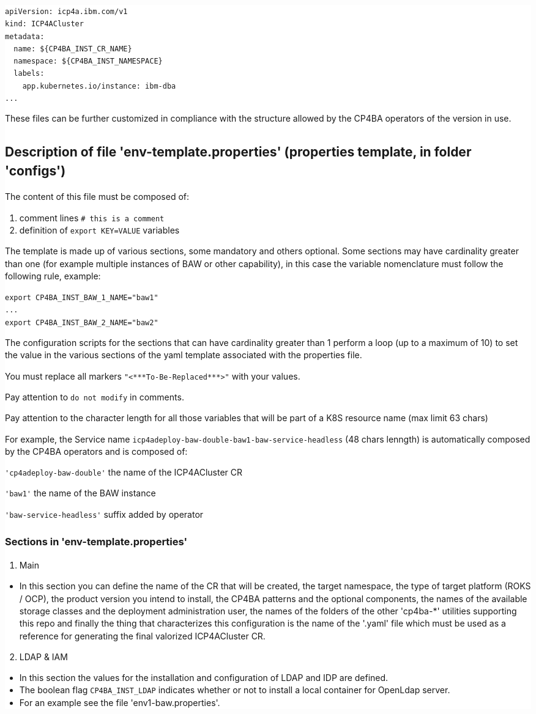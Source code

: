```
apiVersion: icp4a.ibm.com/v1
kind: ICP4ACluster
metadata:
  name: ${CP4BA_INST_CR_NAME}
  namespace: ${CP4BA_INST_NAMESPACE}
  labels:
    app.kubernetes.io/instance: ibm-dba
...
```

These files can be further customized in compliance with the structure allowed by the CP4BA operators of the version in use.


## Description of file 'env-template.properties' (properties template, in folder 'configs')

The content of this file must be composed of: 
1) comment lines ```# this is a comment``` 
2) definition of ```export KEY=VALUE``` variables

The template is made up of various sections, some mandatory and others optional.
Some sections may have cardinality greater than one (for example multiple instances of BAW or other capability), in this case the variable nomenclature must follow the following rule, example:
```
export CP4BA_INST_BAW_1_NAME="baw1"
...
export CP4BA_INST_BAW_2_NAME="baw2"
```
The configuration scripts for the sections that can have cardinality greater than 1 perform a loop (up to a maximum of 10) to set the value in the various sections of the yaml template associated with the properties file.

You must replace all markers ```"<***To-Be-Replaced***>"``` with your values.

Pay attention to ```do not modify``` in comments.

Pay attention to the character length for all those variables that will be part of a K8S resource name (max limit 63 chars)

For example, the Service name ```icp4adeploy-baw-double-baw1-baw-service-headless``` (48 chars lenngth) is automatically composed by the CP4BA operators and is composed of:

```'cp4adeploy-baw-double'``` the name of the ICP4ACluster CR

```'baw1'``` the name of the BAW instance

```'baw-service-headless'``` suffix added by operator

### Sections in 'env-template.properties'

1. Main

* In this section you can define the name of the CR that will be created, the target namespace, the type of target platform (ROKS / OCP), the product version you intend to install, the CP4BA patterns and the optional components, the names of the available storage classes and the deployment administration user, the names of the folders of the other 'cp4ba-*' utilities supporting this repo and finally the thing that characterizes this configuration is the name of the '.yaml' file which must be used as a reference for generating the final valorized ICP4ACluster CR.

2. LDAP & IAM

* In this section the values for the installation and configuration of LDAP and IDP are defined.
* The boolean flag ```CP4BA_INST_LDAP``` indicates whether or not to install a local container for OpenLdap server.
* For an example see the file 'env1-baw.properties'.

```